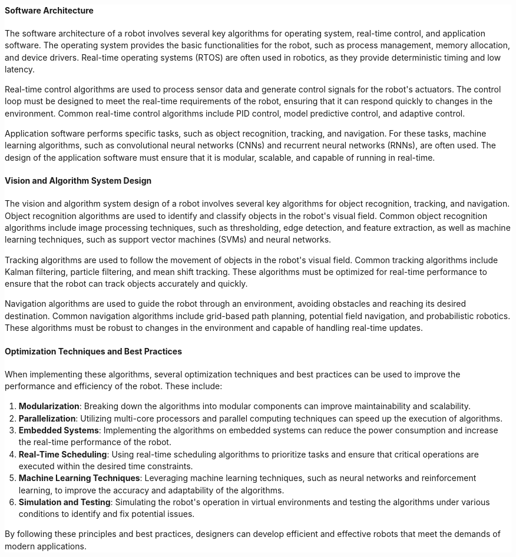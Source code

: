 #### Software Architecture

The software architecture of a robot involves several key algorithms for operating system, real-time control, and application software. The operating system provides the basic functionalities for the robot, such as process management, memory allocation, and device drivers. Real-time operating systems (RTOS) are often used in robotics, as they provide deterministic timing and low latency.

Real-time control algorithms are used to process sensor data and generate control signals for the robot's actuators. The control loop must be designed to meet the real-time requirements of the robot, ensuring that it can respond quickly to changes in the environment. Common real-time control algorithms include PID control, model predictive control, and adaptive control.

Application software performs specific tasks, such as object recognition, tracking, and navigation. For these tasks, machine learning algorithms, such as convolutional neural networks (CNNs) and recurrent neural networks (RNNs), are often used. The design of the application software must ensure that it is modular, scalable, and capable of running in real-time.

#### Vision and Algorithm System Design

The vision and algorithm system design of a robot involves several key algorithms for object recognition, tracking, and navigation. Object recognition algorithms are used to identify and classify objects in the robot's visual field. Common object recognition algorithms include image processing techniques, such as thresholding, edge detection, and feature extraction, as well as machine learning techniques, such as support vector machines (SVMs) and neural networks.

Tracking algorithms are used to follow the movement of objects in the robot's visual field. Common tracking algorithms include Kalman filtering, particle filtering, and mean shift tracking. These algorithms must be optimized for real-time performance to ensure that the robot can track objects accurately and quickly.

Navigation algorithms are used to guide the robot through an environment, avoiding obstacles and reaching its desired destination. Common navigation algorithms include grid-based path planning, potential field navigation, and probabilistic robotics. These algorithms must be robust to changes in the environment and capable of handling real-time updates.

#### Optimization Techniques and Best Practices

When implementing these algorithms, several optimization techniques and best practices can be used to improve the performance and efficiency of the robot. These include:

1. **Modularization**: Breaking down the algorithms into modular components can improve maintainability and scalability.
2. **Parallelization**: Utilizing multi-core processors and parallel computing techniques can speed up the execution of algorithms.
3. **Embedded Systems**: Implementing the algorithms on embedded systems can reduce the power consumption and increase the real-time performance of the robot.
4. **Real-Time Scheduling**: Using real-time scheduling algorithms to prioritize tasks and ensure that critical operations are executed within the desired time constraints.
5. **Machine Learning Techniques**: Leveraging machine learning techniques, such as neural networks and reinforcement learning, to improve the accuracy and adaptability of the algorithms.
6. **Simulation and Testing**: Simulating the robot's operation in virtual environments and testing the algorithms under various conditions to identify and fix potential issues.

By following these principles and best practices, designers can develop efficient and effective robots that meet the demands of modern applications.
